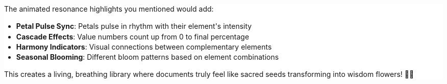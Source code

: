 The animated resonance highlights you mentioned would add:
- **Petal Pulse Sync**: Petals pulse in rhythm with their element's intensity
- **Cascade Effects**: Value numbers count up from 0 to final percentage
- **Harmony Indicators**: Visual connections between complementary elements
- **Seasonal Blooming**: Different bloom patterns based on element combinations

This creates a living, breathing library where documents truly feel like sacred seeds transforming into wisdom flowers! 🌸✨